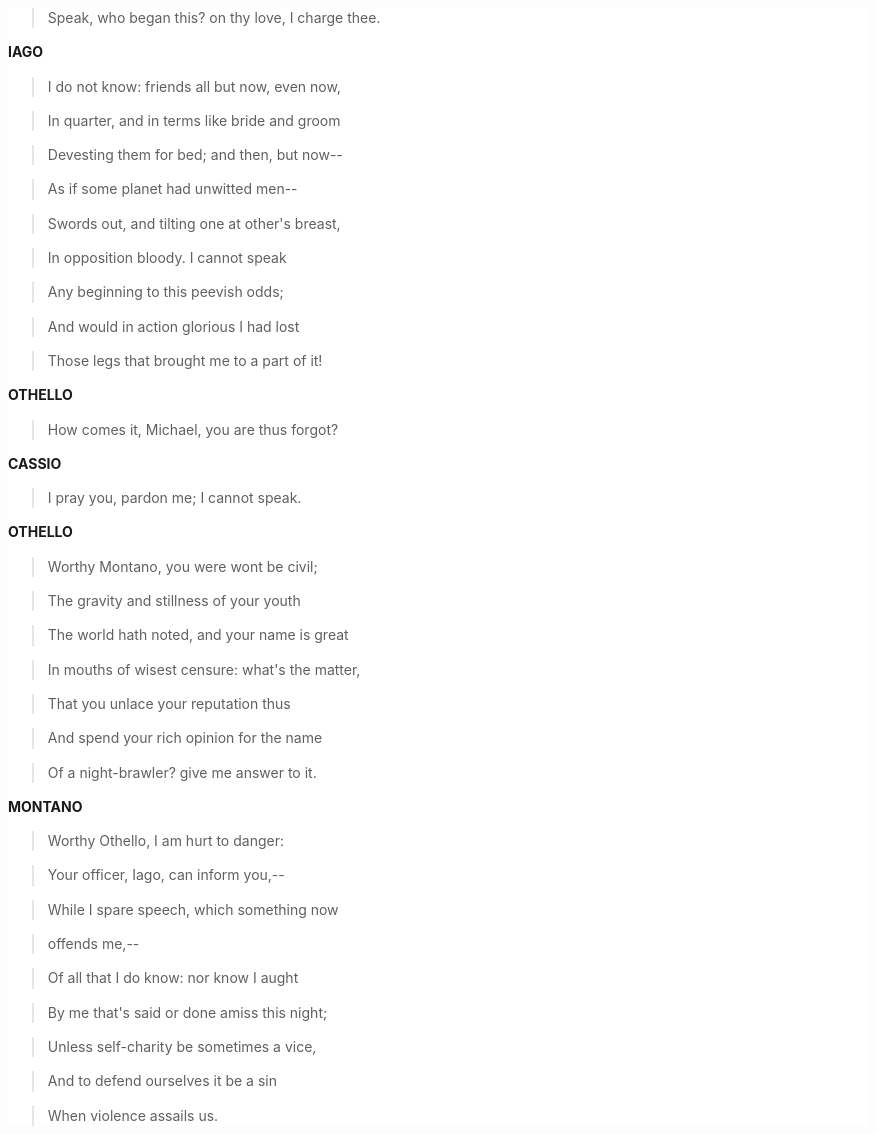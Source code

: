 > Speak, who began this? on thy love, I charge thee.

**IAGO**

> I do not know: friends all but now, even now,

> In quarter, and in terms like bride and groom

> Devesting them for bed; and then, but now--

> As if some planet had unwitted men--

> Swords out, and tilting one at other's breast,

> In opposition bloody. I cannot speak

> Any beginning to this peevish odds;

> And would in action glorious I had lost

> Those legs that brought me to a part of it!

**OTHELLO**

> How comes it, Michael, you are thus forgot?

**CASSIO**

> I pray you, pardon me; I cannot speak.

**OTHELLO**

> Worthy Montano, you were wont be civil;

> The gravity and stillness of your youth

> The world hath noted, and your name is great

> In mouths of wisest censure: what's the matter,

> That you unlace your reputation thus

> And spend your rich opinion for the name

> Of a night-brawler? give me answer to it.

**MONTANO**

> Worthy Othello, I am hurt to danger:

> Your officer, Iago, can inform you,--

> While I spare speech, which something now

> offends me,--

> Of all that I do know: nor know I aught

> By me that's said or done amiss this night;

> Unless self-charity be sometimes a vice,

> And to defend ourselves it be a sin

> When violence assails us.
